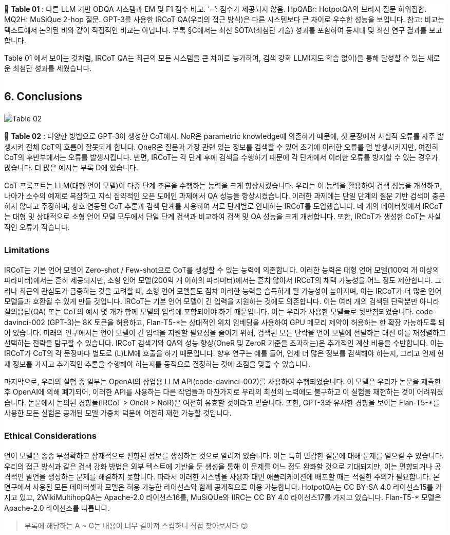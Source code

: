 🔼 **Table 01** : 다른 LLM 기반 ODQA 시스템과 EM 및 F1 점수 비교. ‘−’: 점수가 제공되지 않음. HpQABr: HotpotQA의 브리지 질문 하위집합. MQ2H: MuSiQue 2-hop 질문. GPT-3를 사용한 IRCoT QA(우리의 접근 방식)은 다른 시스템보다 큰 차이로 우수한 성능을 보입니다. 참고: 비교는 텍스트에서 논의된 바와 같이 직접적인 비교는 아닙니다. 부록 §C에서는 최신 SOTA(최첨단 기술) 성과를 포함하여 동시대 및 최신 연구 결과를 보고합니다.

Table 01 에서 보이는 것처럼, IRCoT QA는 최근의 모든 시스템을 큰 차이로 능가하여, 검색 강화 LLM(지도 학습 없이)을 통해 달성할 수 있는 새로운 최첨단 성과를 세웠습니다.

## 6. Conclusions

![Table 02](https://velog.velcdn.com/images/ash-hun/post/7ce5533e-a941-4e00-8dcd-4dfbc750a577/image.png)

🔼 **Table 02** : 다양한 방법으로 GPT-3이 생성한 CoT예시. NoR은 parametric knowledge에 의존하기 때문에, 첫 문장에서 사실적 오류를 자주 발생시켜 전체 CoT의 흐름이 잘못되게 합니다. OneR은 질문과 가장 관련 있는 정보를 검색할 수 있어 초기에 이러한 오류를 덜 발생시키지만, 여전히 CoT의 후반부에서는 오류를 발생시킵니다. 반면, IRCoT는 각 단계 후에 검색을 수행하기 때문에 각 단계에서 이러한 오류를 방지할 수 있는 경우가 많습니다. 더 많은 예시는 부록 D에 있습니다.

CoT 프롬프트는 LLM(대형 언어 모델)이 다중 단계 추론을 수행하는 능력을 크게 향상시켰습니다. 우리는 이 능력을 활용하여 검색 성능을 개선하고, 나아가 소수의 예제로 복잡하고 지식 집약적인 오픈 도메인 과제에서 QA 성능을 향상시켰습니다. 이러한 과제에는 단일 단계의 질문 기반 검색이 충분하지 않다고 주장하며, 상호 연동된 CoT 추론과 검색 단계를 사용하여 서로 단계별로 안내하는 IRCoT를 도입했습니다. 네 개의 데이터셋에서 IRCoT는 대형 및 상대적으로 소형 언어 모델 모두에서 단일 단계 검색과 비교하여 검색 및 QA 성능을 크게 개선합니다. 또한, IRCoT가 생성한 CoT는 사실적인 오류가 적습니다.

### Limitations

IRCoT는 기본 언어 모델이 Zero-shot / Few-shot으로 CoT를 생성할 수 있는 능력에 의존합니다. 이러한 능력은 대형 언어 모델(100억 개 이상의 파라미터)에서는 흔히 제공되지만, 소형 언어 모델(200억 개 이하의 파라미터)에서는 흔치 않아서 IRCoT의 채택 가능성을 어느 정도 제한합니다. 그러나 최근의 관심도가 급증하는 것을 고려할 때, 소형 언어 모델들도 점차 이러한 능력을 습득하게 될 가능성이 높아지며, 이는 IRCoT가 더 많은 언어 모델들과 호환될 수 있게 만들 것입니다. IRCoT는 기본 언어 모델이 긴 입력을 지원하는 것에도 의존합니다. 이는 여러 개의 검색된 단락뿐만 아니라 질의응답(QA) 또는 CoT의 예시 몇 개가 함께 모델의 입력에 포함되어야 하기 때문입니다. 이는 우리가 사용한 모델들로 뒷받침되었습니다. code-davinci-002 (GPT-3)는 8K 토큰을 허용하고, Flan-T5-\*는 상대적인 위치 임베딩을 사용하여 GPU 메모리 제약이 허용하는 한 확장 가능하도록 되어 있습니다. 미래의 연구에서는 언어 모델이 긴 입력을 지원할 필요성을 줄이기 위해, 검색된 모든 단락을 언어 모델에 전달하는 대신 이를 재정렬하고 선택하는 전략을 탐구할 수 있습니다. IRCoT 검색기와 QA의 성능 향상(OneR 및 ZeroR 기준을 초과하는)은 추가적인 계산 비용을 수반합니다. 이는 IRCoT가 CoT의 각 문장마다 별도로 (L)LM에 호출을 하기 때문입니다. 향후 연구는 예를 들어, 언제 더 많은 정보를 검색해야 하는지, 그리고 언제 현재 정보를 가지고 추가적인 추론을 수행해야 하는지를 동적으로 결정하는 것에 초점을 맞출 수 있습니다.

마지막으로, 우리의 실험 중 일부는 OpenAI의 상업용 LLM API(code-davinci-002)를 사용하여 수행되었습니다. 이 모델은 우리가 논문을 제출한 후 OpenAI에 의해 폐기되어, 이러한 API를 사용하는 다른 작업들과 마찬가지로 우리의 최선의 노력에도 불구하고 이 실험을 재현하는 것이 어려워졌습니다. 논문에서 논의된 경향들(IRCoT > OneR > NoR)은 여전히 유효할 것이라고 믿습니다. 또한, GPT-3와 유사한 경향을 보이는 Flan-T5-\*를 사용한 모든 실험은 공개된 모델 가중치 덕분에 여전히 재현 가능할 것입니다.

### Ethical Considerations

언어 모델은 종종 부정확하고 잠재적으로 편향된 정보를 생성하는 것으로 알려져 있습니다. 이는 특히 민감한 질문에 대해 문제를 일으킬 수 있습니다. 우리의 접근 방식과 같은 검색 강화 방법은 외부 텍스트에 기반을 둔 생성을 통해 이 문제를 어느 정도 완화할 것으로 기대되지만, 이는 편향되거나 공격적인 발언을 생성하는 문제를 해결하지 못합니다. 따라서 이러한 시스템을 사용자 대면 애플리케이션에 배포할 때는 적절한 주의가 필요합니다. 본 연구에서 사용된 모든 데이터셋과 모델은 허용 가능한 라이선스와 함께 공개적으로 이용 가능합니다. HotpotQA는 CC BY-SA 4.0 라이선스15를 가지고 있고, 2WikiMultihopQA는 Apache-2.0 라이선스16를, MuSiQUe와 IIRC는 CC BY 4.0 라이선스17를 가지고 있습니다. Flan-T5-\* 모델은 Apache-2.0 라이선스를 따릅니다.

> 부록에 해당하는 A \~ G는 내용이 너무 길어져 스킵하니 직접 찾아보셔라 😊
